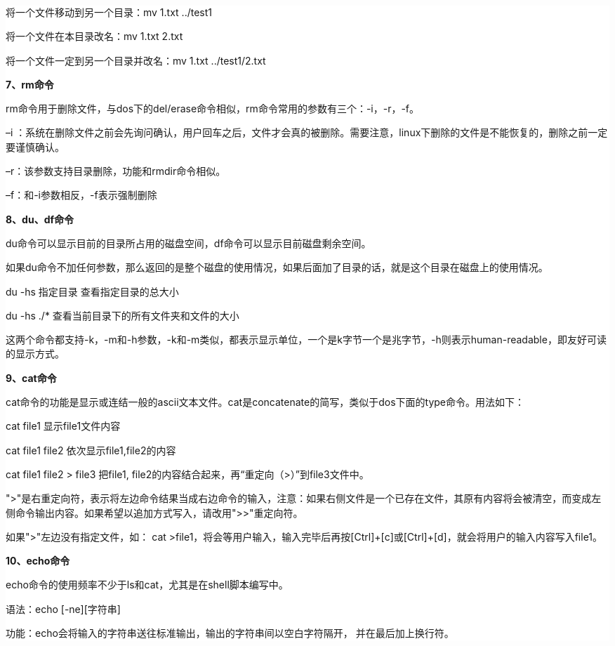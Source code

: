 将一个文件移动到另一个目录：mv 1.txt ../test1

将一个文件在本目录改名：mv 1.txt 2.txt

将一个文件一定到另一个目录并改名：mv 1.txt ../test1/2.txt

 

**7、rm命令**

rm命令用于删除文件，与dos下的del/erase命令相似，rm命令常用的参数有三个：-i，-r，-f。



–i ：系统在删除文件之前会先询问确认，用户回车之后，文件才会真的被删除。需要注意，linux下删除的文件是不能恢复的，删除之前一定要谨慎确认。

–r：该参数支持目录删除，功能和rmdir命令相似。

–f：和-i参数相反，-f表示强制删除

 

**8、du、df命令**

du命令可以显示目前的目录所占用的磁盘空间，df命令可以显示目前磁盘剩余空间。

 

如果du命令不加任何参数，那么返回的是整个磁盘的使用情况，如果后面加了目录的话，就是这个目录在磁盘上的使用情况。



du -hs 指定目录  查看指定目录的总大小

du -hs ./* 查看当前目录下的所有文件夹和文件的大小

 

这两个命令都支持-k，-m和-h参数，-k和-m类似，都表示显示单位，一个是k字节一个是兆字节，-h则表示human-readable，即友好可读的显示方式。

 

**9、cat命令**

cat命令的功能是显示或连结一般的ascii文本文件。cat是concatenate的简写，类似于dos下面的type命令。用法如下：

cat file1 显示file1文件内容

cat file1 file2 依次显示file1,file2的内容

cat file1 file2 > file3 把file1, file2的内容结合起来，再“重定向（>）”到file3文件中。



">"是右重定向符，表示将左边命令结果当成右边命令的输入，注意：如果右侧文件是一个已存在文件，其原有内容将会被清空，而变成左侧命令输出内容。如果希望以追加方式写入，请改用">>"重定向符。



如果">"左边没有指定文件，如： cat >file1，将会等用户输入，输入完毕后再按[Ctrl]+[c]或[Ctrl]+[d]，就会将用户的输入内容写入file1。

 

**10、echo命令**

echo命令的使用频率不少于ls和cat，尤其是在shell脚本编写中。

语法：echo [-ne][字符串]

功能：echo会将输入的字符串送往标准输出，输出的字符串间以空白字符隔开， 并在最后加上换行符。


